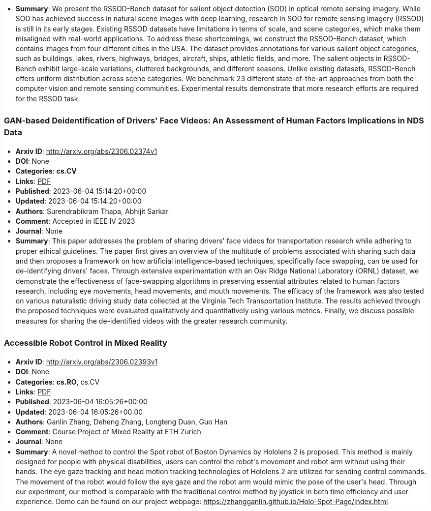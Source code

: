 - **Summary**: We present the RSSOD-Bench dataset for salient object detection (SOD) in optical remote sensing imagery. While SOD has achieved success in natural scene images with deep learning, research in SOD for remote sensing imagery (RSSOD) is still in its early stages. Existing RSSOD datasets have limitations in terms of scale, and scene categories, which make them misaligned with real-world applications. To address these shortcomings, we construct the RSSOD-Bench dataset, which contains images from four different cities in the USA. The dataset provides annotations for various salient object categories, such as buildings, lakes, rivers, highways, bridges, aircraft, ships, athletic fields, and more. The salient objects in RSSOD-Bench exhibit large-scale variations, cluttered backgrounds, and different seasons. Unlike existing datasets, RSSOD-Bench offers uniform distribution across scene categories. We benchmark 23 different state-of-the-art approaches from both the computer vision and remote sensing communities. Experimental results demonstrate that more research efforts are required for the RSSOD task.



### GAN-based Deidentification of Drivers' Face Videos: An Assessment of Human Factors Implications in NDS Data
- **Arxiv ID**: http://arxiv.org/abs/2306.02374v1
- **DOI**: None
- **Categories**: **cs.CV**
- **Links**: [PDF](http://arxiv.org/pdf/2306.02374v1)
- **Published**: 2023-06-04 15:14:20+00:00
- **Updated**: 2023-06-04 15:14:20+00:00
- **Authors**: Surendrabikram Thapa, Abhijit Sarkar
- **Comment**: Accepted in IEEE IV 2023
- **Journal**: None
- **Summary**: This paper addresses the problem of sharing drivers' face videos for transportation research while adhering to proper ethical guidelines. The paper first gives an overview of the multitude of problems associated with sharing such data and then proposes a framework on how artificial intelligence-based techniques, specifically face swapping, can be used for de-identifying drivers' faces. Through extensive experimentation with an Oak Ridge National Laboratory (ORNL) dataset, we demonstrate the effectiveness of face-swapping algorithms in preserving essential attributes related to human factors research, including eye movements, head movements, and mouth movements. The efficacy of the framework was also tested on various naturalistic driving study data collected at the Virginia Tech Transportation Institute. The results achieved through the proposed techniques were evaluated qualitatively and quantitatively using various metrics. Finally, we discuss possible measures for sharing the de-identified videos with the greater research community.



### Accessible Robot Control in Mixed Reality
- **Arxiv ID**: http://arxiv.org/abs/2306.02393v1
- **DOI**: None
- **Categories**: **cs.RO**, cs.CV
- **Links**: [PDF](http://arxiv.org/pdf/2306.02393v1)
- **Published**: 2023-06-04 16:05:26+00:00
- **Updated**: 2023-06-04 16:05:26+00:00
- **Authors**: Ganlin Zhang, Deheng Zhang, Longteng Duan, Guo Han
- **Comment**: Course Project of Mixed Reality at ETH Zurich
- **Journal**: None
- **Summary**: A novel method to control the Spot robot of Boston Dynamics by Hololens 2 is proposed. This method is mainly designed for people with physical disabilities, users can control the robot's movement and robot arm without using their hands. The eye gaze tracking and head motion tracking technologies of Hololens 2 are utilized for sending control commands. The movement of the robot would follow the eye gaze and the robot arm would mimic the pose of the user's head. Through our experiment, our method is comparable with the traditional control method by joystick in both time efficiency and user experience. Demo can be found on our project webpage: https://zhangganlin.github.io/Holo-Spot-Page/index.html
